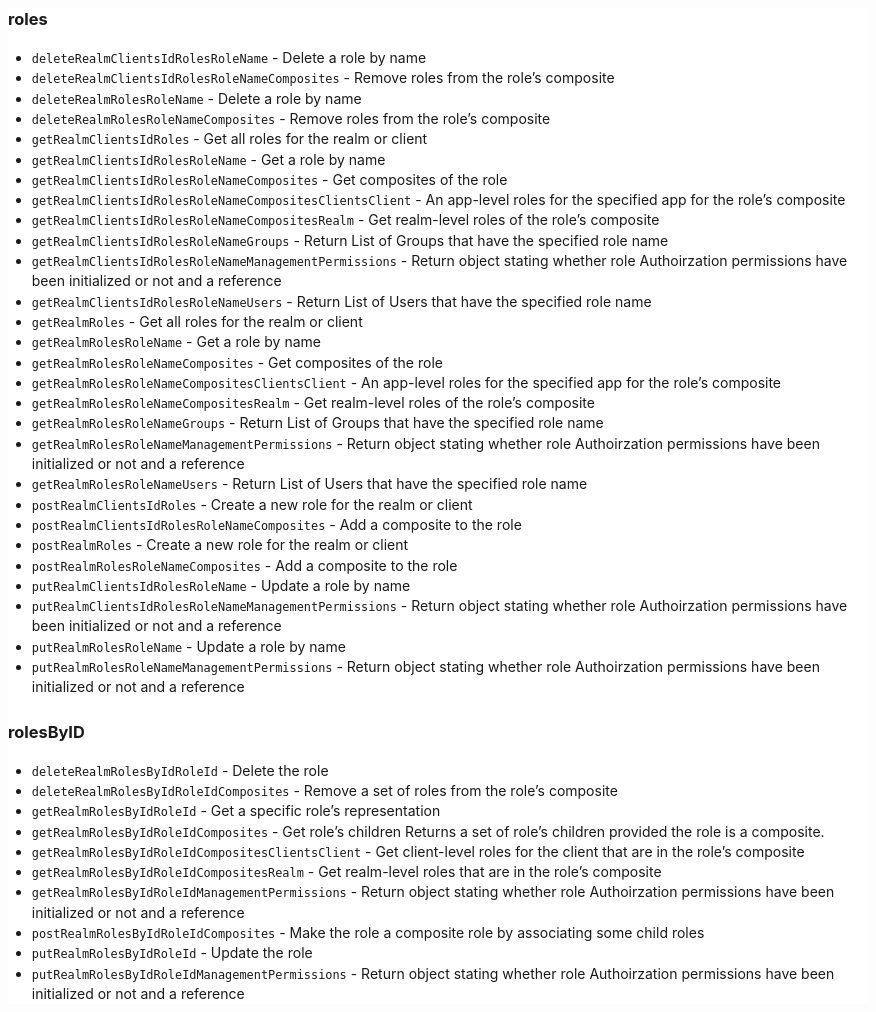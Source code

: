 ### roles

* `deleteRealmClientsIdRolesRoleName` - Delete a role by name
* `deleteRealmClientsIdRolesRoleNameComposites` - Remove roles from the role’s composite
* `deleteRealmRolesRoleName` - Delete a role by name
* `deleteRealmRolesRoleNameComposites` - Remove roles from the role’s composite
* `getRealmClientsIdRoles` - Get all roles for the realm or client
* `getRealmClientsIdRolesRoleName` - Get a role by name
* `getRealmClientsIdRolesRoleNameComposites` - Get composites of the role
* `getRealmClientsIdRolesRoleNameCompositesClientsClient` - An app-level roles for the specified app for the role’s composite
* `getRealmClientsIdRolesRoleNameCompositesRealm` - Get realm-level roles of the role’s composite
* `getRealmClientsIdRolesRoleNameGroups` - Return List of Groups that have the specified role name
* `getRealmClientsIdRolesRoleNameManagementPermissions` - Return object stating whether role Authoirzation permissions have been initialized or not and a reference
* `getRealmClientsIdRolesRoleNameUsers` - Return List of Users that have the specified role name
* `getRealmRoles` - Get all roles for the realm or client
* `getRealmRolesRoleName` - Get a role by name
* `getRealmRolesRoleNameComposites` - Get composites of the role
* `getRealmRolesRoleNameCompositesClientsClient` - An app-level roles for the specified app for the role’s composite
* `getRealmRolesRoleNameCompositesRealm` - Get realm-level roles of the role’s composite
* `getRealmRolesRoleNameGroups` - Return List of Groups that have the specified role name
* `getRealmRolesRoleNameManagementPermissions` - Return object stating whether role Authoirzation permissions have been initialized or not and a reference
* `getRealmRolesRoleNameUsers` - Return List of Users that have the specified role name
* `postRealmClientsIdRoles` - Create a new role for the realm or client
* `postRealmClientsIdRolesRoleNameComposites` - Add a composite to the role
* `postRealmRoles` - Create a new role for the realm or client
* `postRealmRolesRoleNameComposites` - Add a composite to the role
* `putRealmClientsIdRolesRoleName` - Update a role by name
* `putRealmClientsIdRolesRoleNameManagementPermissions` - Return object stating whether role Authoirzation permissions have been initialized or not and a reference
* `putRealmRolesRoleName` - Update a role by name
* `putRealmRolesRoleNameManagementPermissions` - Return object stating whether role Authoirzation permissions have been initialized or not and a reference

### rolesByID

* `deleteRealmRolesByIdRoleId` - Delete the role
* `deleteRealmRolesByIdRoleIdComposites` - Remove a set of roles from the role’s composite
* `getRealmRolesByIdRoleId` - Get a specific role’s representation
* `getRealmRolesByIdRoleIdComposites` - Get role’s children   Returns a set of role’s children provided the role is a composite.
* `getRealmRolesByIdRoleIdCompositesClientsClient` - Get client-level roles for the client that are in the role’s composite
* `getRealmRolesByIdRoleIdCompositesRealm` - Get realm-level roles that are in the role’s composite
* `getRealmRolesByIdRoleIdManagementPermissions` - Return object stating whether role Authoirzation permissions have been initialized or not and a reference
* `postRealmRolesByIdRoleIdComposites` - Make the role a composite role by associating some child roles
* `putRealmRolesByIdRoleId` - Update the role
* `putRealmRolesByIdRoleIdManagementPermissions` - Return object stating whether role Authoirzation permissions have been initialized or not and a reference
